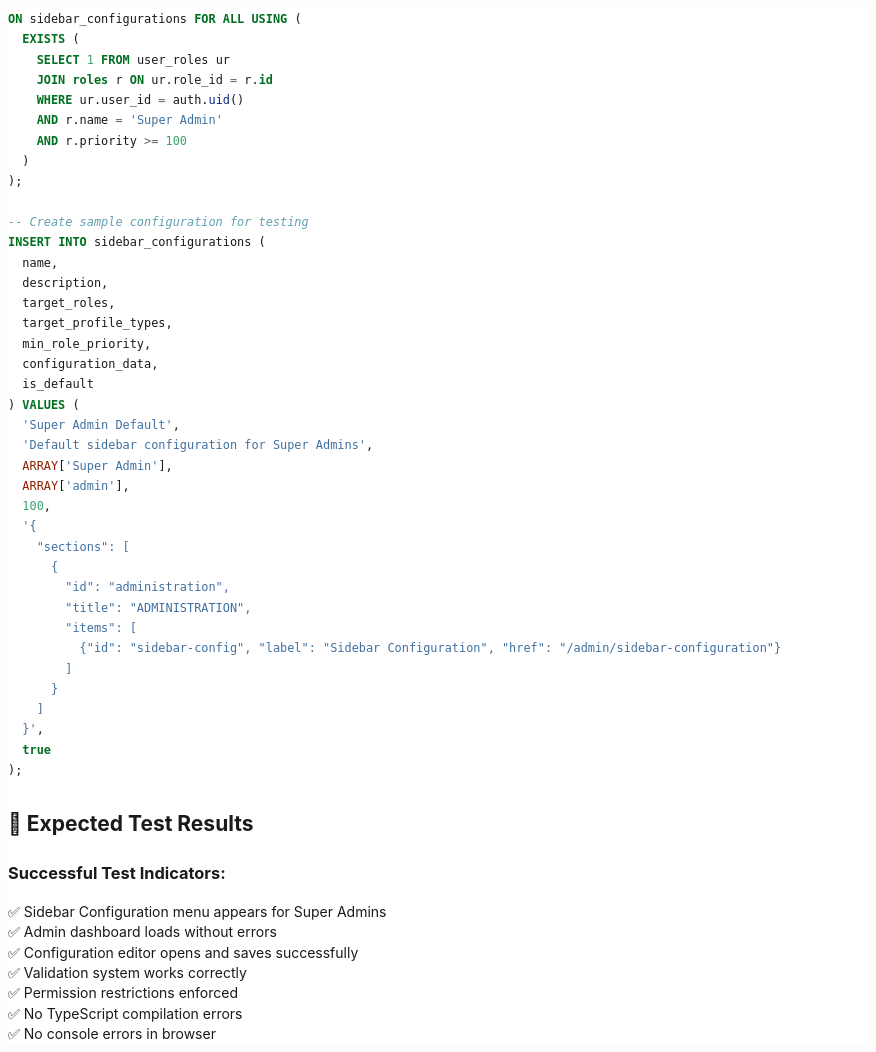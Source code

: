 ```sql
ON sidebar_configurations FOR ALL USING (
  EXISTS (
    SELECT 1 FROM user_roles ur
    JOIN roles r ON ur.role_id = r.id  
    WHERE ur.user_id = auth.uid()
    AND r.name = 'Super Admin'
    AND r.priority >= 100
  )
);

-- Create sample configuration for testing
INSERT INTO sidebar_configurations (
  name, 
  description, 
  target_roles, 
  target_profile_types,
  min_role_priority,
  configuration_data,
  is_default
) VALUES (
  'Super Admin Default',
  'Default sidebar configuration for Super Admins',
  ARRAY['Super Admin'],
  ARRAY['admin'],
  100,
  '{
    "sections": [
      {
        "id": "administration",
        "title": "ADMINISTRATION", 
        "items": [
          {"id": "sidebar-config", "label": "Sidebar Configuration", "href": "/admin/sidebar-configuration"}
        ]
      }
    ]
  }',
  true
);
```

## 🎯 **Expected Test Results**

### **Successful Test Indicators**:
✅ Sidebar Configuration menu appears for Super Admins  
✅ Admin dashboard loads without errors  
✅ Configuration editor opens and saves successfully  
✅ Validation system works correctly  
✅ Permission restrictions enforced  
✅ No TypeScript compilation errors  
✅ No console errors in browser  
